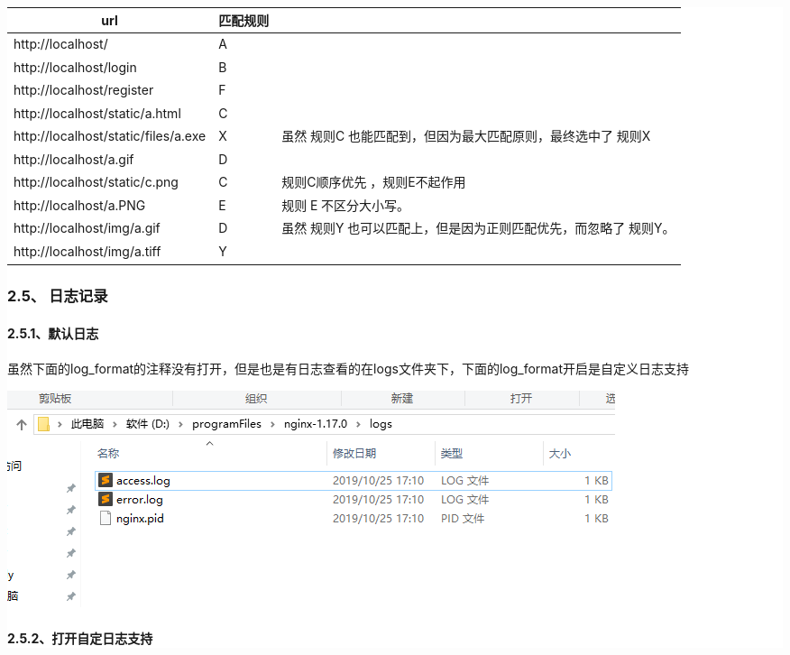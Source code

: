 



| url                                 | 匹配规则 |                                                              |
| ----------------------------------- | -------- | ------------------------------------------------------------ |
| http://localhost/                   | A        |                                                              |
| http://localhost/login              | B        |                                                              |
| http://localhost/register           | F        |                                                              |
| http://localhost/static/a.html      | C        |                                                              |
| http://localhost/static/files/a.exe | X        | 虽然 规则C 也能匹配到，但因为最大匹配原则，最终选中了 规则X  |
| http://localhost/a.gif              | D        |                                                              |
| http://localhost/static/c.png       | C        |   规则C顺序优先 ，规则E不起作用                                                          |
| http://localhost/a.PNG              | E        | 规则 E 不区分大小写。                                        |
| http://localhost/img/a.gif          | D        | 虽然 规则Y 也可以匹配上，但是因为正则匹配优先，而忽略了 规则Y。 |
| http://localhost/img/a.tiff         | Y        |                                                              |







### 2.5、 日志记录



#### 2.5.1、默认日志

 虽然下面的log_format的注释没有打开，但是也是有日志查看的在logs文件夹下，下面的log_format开启是自定义日志支持



 ![1571994776277](https://raw.githubusercontent.com/HealerJean/HealerJean.github.io/master/blogImages/1571994776277.png)





#### 2.5.2、打开自定日志支持  
